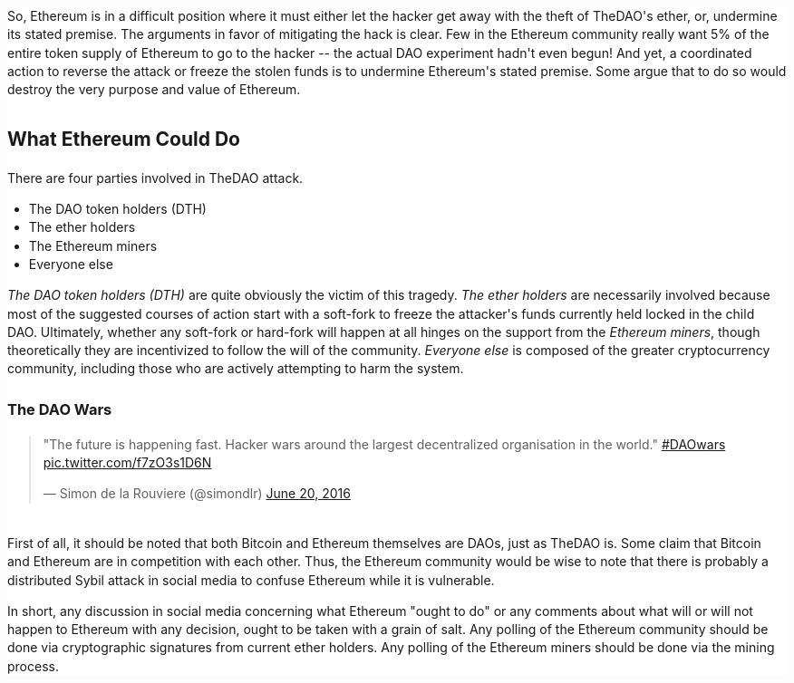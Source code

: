 So, Ethereum is in a difficult position where it must either let the hacker get
away with the theft of TheDAO's ether, or, undermine its stated premise.  The
arguments in favor of mitigating the hack is clear. Few in the Ethereum
community really want 5% of the entire token supply of Ethereum to go to the
hacker -- the actual DAO experiment hadn't even begun!  And yet, a coordinated
action to reverse the attack or freeze the stolen funds is to undermine
Ethereum's stated premise.  Some argue that to do so would destroy the very
purpose and value of Ethereum.

## What Ethereum Could Do

There are four parties involved in TheDAO attack.

* The DAO token holders (DTH)
* The ether holders
* The Ethereum miners
* Everyone else

_The DAO token holders (DTH)_ are quite obviously the victim of this tragedy.
_The ether holders_ are necessarily involved because most of the suggested
courses of action start with a soft-fork to freeze the attacker's funds
currently held locked in the child DAO.  Ultimately, whether any soft-fork or
hard-fork will happen at all hinges on the support from the _Ethereum miners_,
though theoretically they are incentivized to follow the will of the community.
_Everyone else_ is composed of the greater cryptocurrency community, including
those who are actively attempting to harm the system.

### The DAO Wars

<blockquote class="twitter-tweet" data-lang="en"><p lang="en"
dir="ltr">&quot;The future is happening fast. Hacker wars around the largest
decentralized organisation in the world.&quot; <a
href="https://twitter.com/hashtag/DAOwars?src=hash">#DAOwars</a> <a
href="https://t.co/f7zO3s1D6N">pic.twitter.com/f7zO3s1D6N</a></p>&mdash; Simon
de la Rouviere (@simondlr) <a
href="https://twitter.com/simondlr/status/744926345679994881">June 20,
2016</a></blockquote>

<script async src="//platform.twitter.com/widgets.js" charset="utf-8"></script>

<br />
First of all, it should be noted that both Bitcoin and Ethereum themselves are
DAOs, just as TheDAO is.  Some claim that Bitcoin and Ethereum are in
competition with each other.  Thus, the Ethereum community would be wise to note
that there is probably a distributed Sybil attack in social media to confuse
Ethereum while it is vulnerable.

In short, any discussion in social media concerning what Ethereum "ought to do"
or any comments about what will or will not happen to Ethereum with any
decision, ought to be taken with a grain of salt.  Any polling of the Ethereum
community should be done via cryptographic signatures from current ether
holders.  Any polling of the Ethereum miners should be done via the mining
process.
